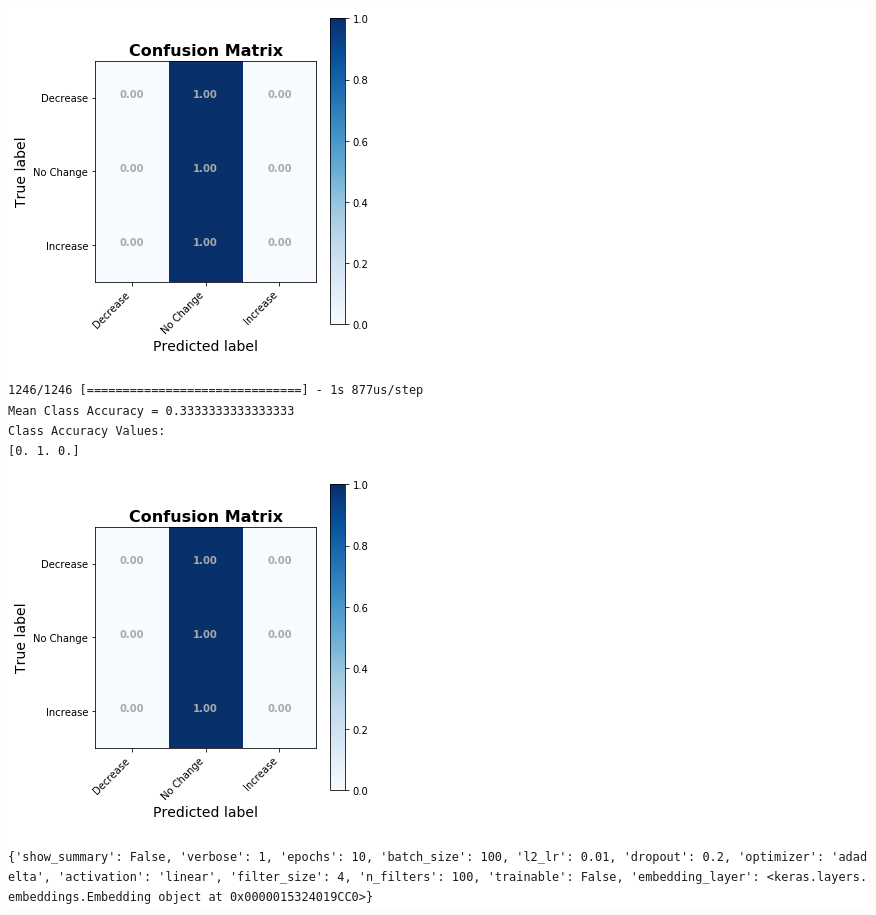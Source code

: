 

![png](output_38_65.png)


    1246/1246 [==============================] - 1s 877us/step
    Mean Class Accuracy = 0.3333333333333333
    Class Accuracy Values:
    [0. 1. 0.]
    


![png](output_38_67.png)


    {'show_summary': False, 'verbose': 1, 'epochs': 10, 'batch_size': 100, 'l2_lr': 0.01, 'dropout': 0.2, 'optimizer': 'adadelta', 'activation': 'linear', 'filter_size': 4, 'n_filters': 100, 'trainable': False, 'embedding_layer': <keras.layers.embeddings.Embedding object at 0x0000015324019CC0>}
    